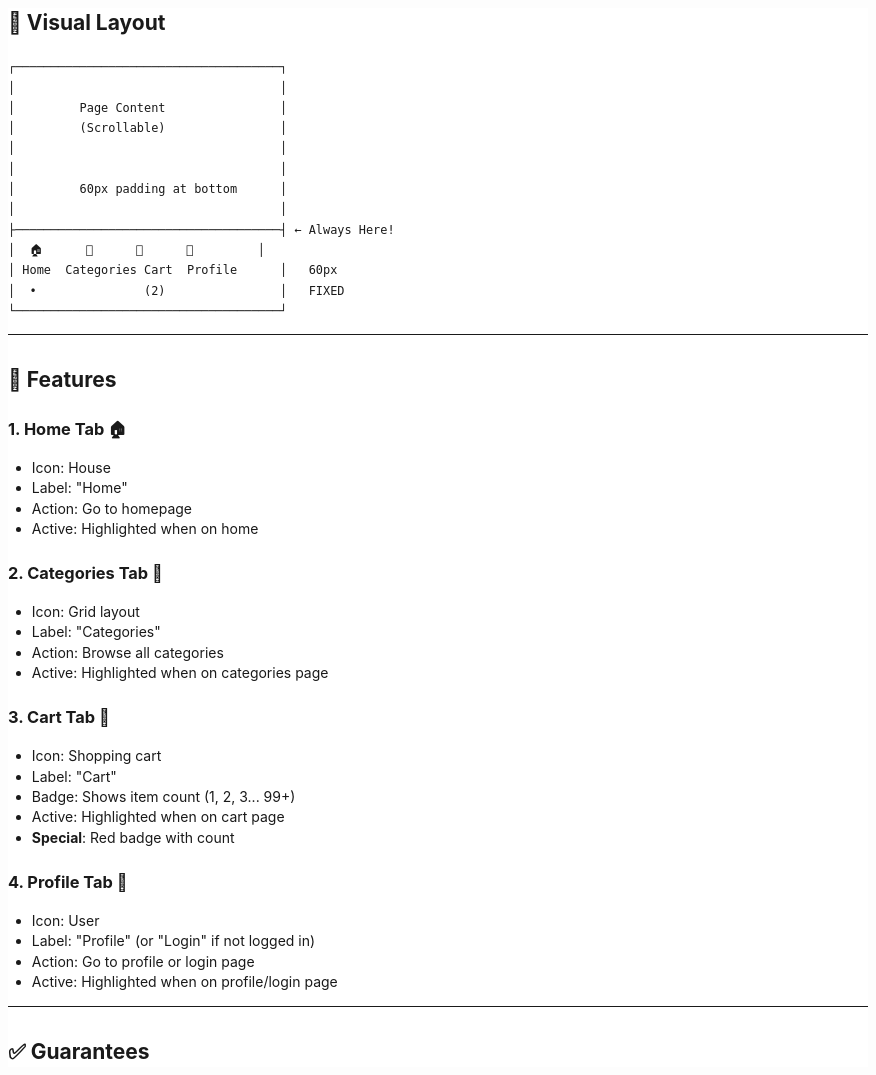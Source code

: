 ## 📱 **Visual Layout**

```
┌─────────────────────────────────────┐
│                                     │
│         Page Content                │
│         (Scrollable)                │
│                                     │
│                                     │
│         60px padding at bottom      │
│                                     │
├─────────────────────────────────────┤ ← Always Here!
│  🏠      📂      🛒      👤         │
│ Home  Categories Cart  Profile      │   60px
│  •               (2)                │   FIXED
└─────────────────────────────────────┘
```

---

## 🎯 **Features**

### **1. Home Tab** 🏠
- Icon: House
- Label: "Home"
- Action: Go to homepage
- Active: Highlighted when on home

### **2. Categories Tab** 📂
- Icon: Grid layout
- Label: "Categories"
- Action: Browse all categories
- Active: Highlighted when on categories page

### **3. Cart Tab** 🛒
- Icon: Shopping cart
- Label: "Cart"
- Badge: Shows item count (1, 2, 3... 99+)
- Active: Highlighted when on cart page
- **Special**: Red badge with count

### **4. Profile Tab** 👤
- Icon: User
- Label: "Profile" (or "Login" if not logged in)
- Action: Go to profile or login page
- Active: Highlighted when on profile/login page

---

## ✅ **Guarantees**
